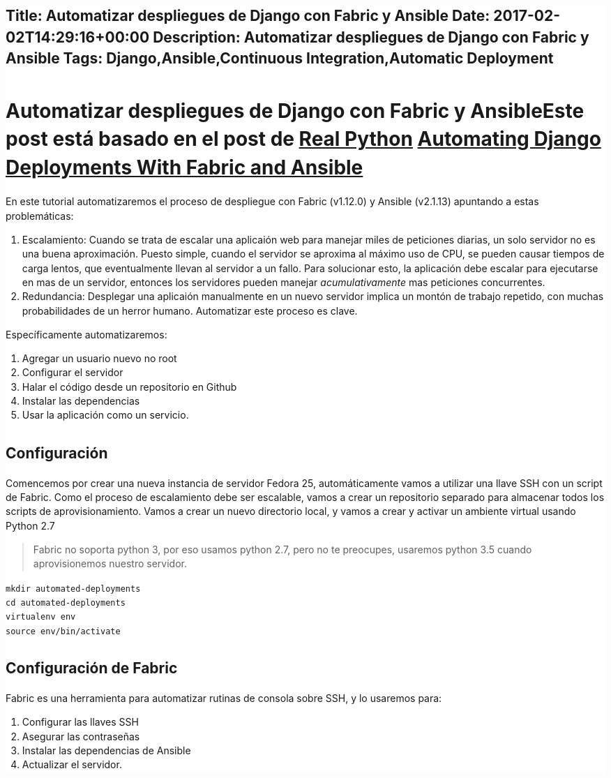 Title: Automatizar despliegues de Django con Fabric y Ansible
Date: 2017-02-02T14:29:16+00:00
Description: Automatizar despliegues de Django con Fabric y Ansible
Tags: Django,Ansible,Continuous Integration,Automatic Deployment
---
# Automatizar despliegues de Django con Fabric y AnsibleEste post está basado en el post de [Real Python](https://realpython.com) [Automating Django Deployments With Fabric and Ansible](https://realpython.com/blog/python/automating-django-deployments-with-fabric-and-ansible/)

En este tutorial automatizaremos el proceso de despliegue con Fabric (v1.12.0) y Ansible (v2.1.13) apuntando a estas problemáticas:

1. Escalamiento: Cuando se trata de escalar una aplicaión web para manejar miles de peticiones diarias, un solo servidor no es una buena aproximación. Puesto simple, cuando el servidor se aproxima al máximo uso de CPU, se pueden causar tiempos de carga lentos, que eventualmente llevan al servidor a un fallo. Para solucionar esto, la aplicación debe escalar para ejecutarse en mas de un servidor, entonces los servidores pueden manejar *acumulativamente* mas peticiones concurrentes.
1. Redundancia: Desplegar una aplicaión manualmente en un nuevo servidor implica un montón de trabajo repetido, con muchas probabilidades de un herror humano. Automatizar este proceso es clave.

Específicamente automatizaremos:

1. Agregar un usuario nuevo no root
1. Configurar el servidor
1. Halar el código desde un repositorio en Github
1. Instalar las dependencias
1. Usar la aplicación como un servicio.

## Configuración
Comencemos por crear una nueva instancia de servidor Fedora 25, automáticamente vamos a utilizar una llave SSH con un script de Fabric. Como el proceso de escalamiento debe ser escalable, vamos a crear un repositorio separado para almacenar todos los scripts de aprovisionamiento. Vamos a crear un nuevo directorio local, y vamos a crear y activar un ambiente virtual usando Python 2.7

> Fabric no soporta python 3, por eso usamos python 2.7, pero no te preocupes, usaremos python 3.5 cuando aprovisionemos nuestro servidor.

```
mkdir automated-deployments
cd automated-deployments
virtualenv env
source env/bin/activate
```

## Configuración de Fabric

Fabric es una herramienta para automatizar rutinas de consola sobre SSH, y lo usaremos para:

1. Configurar las llaves SSH
1. Asegurar las contraseñas
1. Instalar las dependencias de Ansible
1. Actualizar el servidor.
